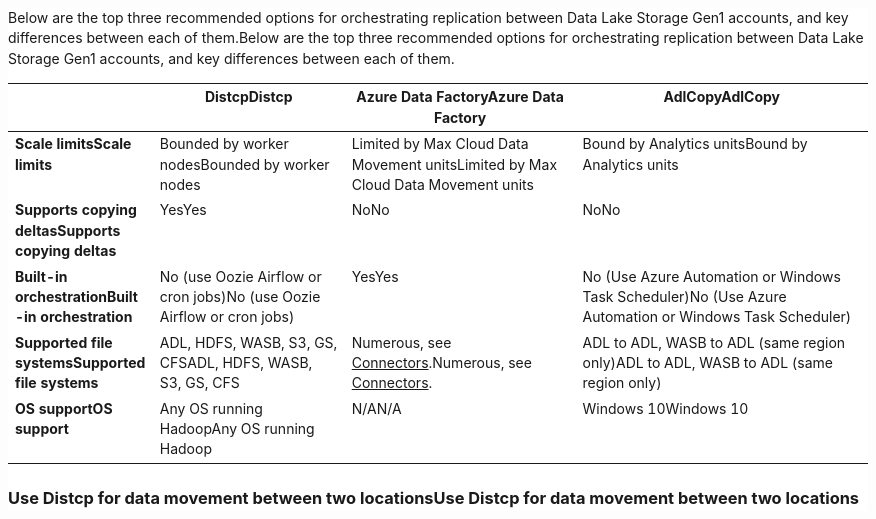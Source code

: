 <span data-ttu-id="90115-211">Below are the top three recommended options for orchestrating replication between Data Lake Storage Gen1 accounts, and key differences between each of them.</span><span class="sxs-lookup"><span data-stu-id="90115-211">Below are the top three recommended options for orchestrating replication between Data Lake Storage Gen1 accounts, and key differences between each of them.</span></span>


|  |<span data-ttu-id="90115-212">Distcp</span><span class="sxs-lookup"><span data-stu-id="90115-212">Distcp</span></span>  |<span data-ttu-id="90115-213">Azure Data Factory</span><span class="sxs-lookup"><span data-stu-id="90115-213">Azure Data Factory</span></span>  |<span data-ttu-id="90115-214">AdlCopy</span><span class="sxs-lookup"><span data-stu-id="90115-214">AdlCopy</span></span>  |
|---------|---------|---------|---------|
|<span data-ttu-id="90115-215">**Scale limits**</span><span class="sxs-lookup"><span data-stu-id="90115-215">**Scale limits**</span></span>     | <span data-ttu-id="90115-216">Bounded by worker nodes</span><span class="sxs-lookup"><span data-stu-id="90115-216">Bounded by worker nodes</span></span>        | <span data-ttu-id="90115-217">Limited by Max Cloud Data Movement units</span><span class="sxs-lookup"><span data-stu-id="90115-217">Limited by Max Cloud Data Movement units</span></span>        | <span data-ttu-id="90115-218">Bound by Analytics units</span><span class="sxs-lookup"><span data-stu-id="90115-218">Bound by Analytics units</span></span>        |
|<span data-ttu-id="90115-219">**Supports copying deltas**</span><span class="sxs-lookup"><span data-stu-id="90115-219">**Supports copying deltas**</span></span>     |   <span data-ttu-id="90115-220">Yes</span><span class="sxs-lookup"><span data-stu-id="90115-220">Yes</span></span>      | <span data-ttu-id="90115-221">No</span><span class="sxs-lookup"><span data-stu-id="90115-221">No</span></span>         | <span data-ttu-id="90115-222">No</span><span class="sxs-lookup"><span data-stu-id="90115-222">No</span></span>         |
|<span data-ttu-id="90115-223">**Built-in orchestration**</span><span class="sxs-lookup"><span data-stu-id="90115-223">**Built-in orchestration**</span></span>     |  <span data-ttu-id="90115-224">No (use Oozie Airflow or cron jobs)</span><span class="sxs-lookup"><span data-stu-id="90115-224">No (use Oozie Airflow or cron jobs)</span></span>       | <span data-ttu-id="90115-225">Yes</span><span class="sxs-lookup"><span data-stu-id="90115-225">Yes</span></span>        | <span data-ttu-id="90115-226">No (Use Azure Automation or Windows Task Scheduler)</span><span class="sxs-lookup"><span data-stu-id="90115-226">No (Use Azure Automation or Windows Task Scheduler)</span></span>         |
|<span data-ttu-id="90115-227">**Supported file systems**</span><span class="sxs-lookup"><span data-stu-id="90115-227">**Supported file systems**</span></span>     | <span data-ttu-id="90115-228">ADL, HDFS, WASB, S3, GS, CFS</span><span class="sxs-lookup"><span data-stu-id="90115-228">ADL, HDFS, WASB, S3, GS, CFS</span></span>        |<span data-ttu-id="90115-229">Numerous, see [Connectors](../data-factory/connector-azure-blob-storage.md).</span><span class="sxs-lookup"><span data-stu-id="90115-229">Numerous, see [Connectors](../data-factory/connector-azure-blob-storage.md).</span></span>         | <span data-ttu-id="90115-230">ADL to ADL, WASB to ADL (same region only)</span><span class="sxs-lookup"><span data-stu-id="90115-230">ADL to ADL, WASB to ADL (same region only)</span></span>        |
|<span data-ttu-id="90115-231">**OS support**</span><span class="sxs-lookup"><span data-stu-id="90115-231">**OS support**</span></span>     |<span data-ttu-id="90115-232">Any OS running Hadoop</span><span class="sxs-lookup"><span data-stu-id="90115-232">Any OS running Hadoop</span></span>         | <span data-ttu-id="90115-233">N/A</span><span class="sxs-lookup"><span data-stu-id="90115-233">N/A</span></span>          | <span data-ttu-id="90115-234">Windows 10</span><span class="sxs-lookup"><span data-stu-id="90115-234">Windows 10</span></span>         |
   

### <a name="use-distcp-for-data-movement-between-two-locations"></a><span data-ttu-id="90115-235">Use Distcp for data movement between two locations</span><span class="sxs-lookup"><span data-stu-id="90115-235">Use Distcp for data movement between two locations</span></span> 
